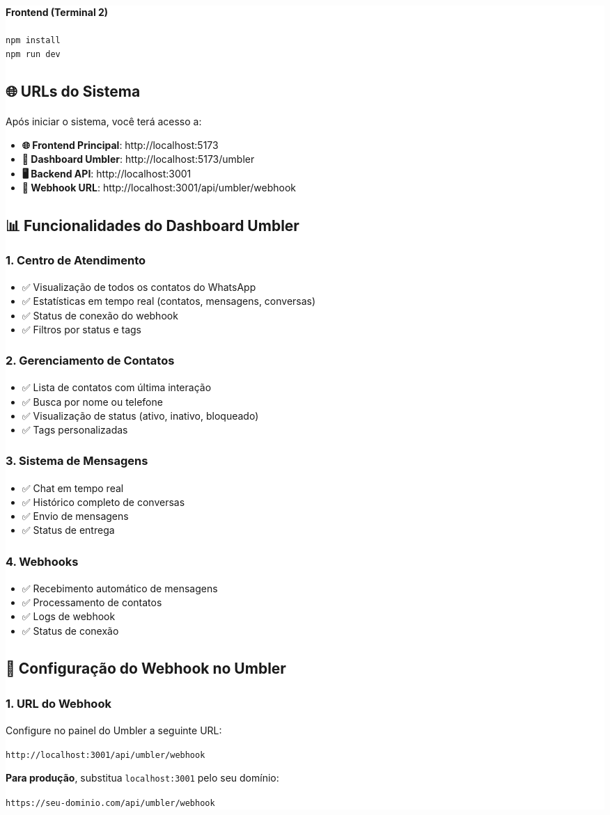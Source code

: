 #### Frontend (Terminal 2)
```bash
npm install
npm run dev
```

## 🌐 URLs do Sistema

Após iniciar o sistema, você terá acesso a:

- **🌐 Frontend Principal**: http://localhost:5173
- **💬 Dashboard Umbler**: http://localhost:5173/umbler
- **🖥️ Backend API**: http://localhost:3001
- **🔗 Webhook URL**: http://localhost:3001/api/umbler/webhook

## 📊 Funcionalidades do Dashboard Umbler

### 1. **Centro de Atendimento**
- ✅ Visualização de todos os contatos do WhatsApp
- ✅ Estatísticas em tempo real (contatos, mensagens, conversas)
- ✅ Status de conexão do webhook
- ✅ Filtros por status e tags

### 2. **Gerenciamento de Contatos**
- ✅ Lista de contatos com última interação
- ✅ Busca por nome ou telefone
- ✅ Visualização de status (ativo, inativo, bloqueado)
- ✅ Tags personalizadas

### 3. **Sistema de Mensagens**
- ✅ Chat em tempo real
- ✅ Histórico completo de conversas
- ✅ Envio de mensagens
- ✅ Status de entrega

### 4. **Webhooks**
- ✅ Recebimento automático de mensagens
- ✅ Processamento de contatos
- ✅ Logs de webhook
- ✅ Status de conexão

## 🔧 Configuração do Webhook no Umbler

### 1. **URL do Webhook**
Configure no painel do Umbler a seguinte URL:
```
http://localhost:3001/api/umbler/webhook
```

**Para produção**, substitua `localhost:3001` pelo seu domínio:
```
https://seu-dominio.com/api/umbler/webhook
```
